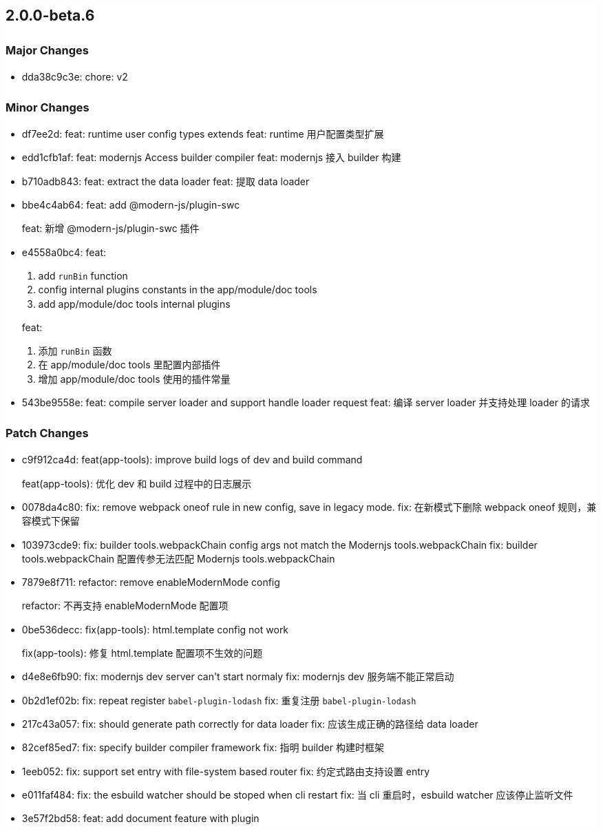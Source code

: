 ## 2.0.0-beta.6

### Major Changes

- dda38c9c3e: chore: v2

### Minor Changes

- df7ee2d: feat: runtime user config types extends
  feat: runtime 用户配置类型扩展
- edd1cfb1af: feat: modernjs Access builder compiler
  feat: modernjs 接入 builder 构建
- b710adb843: feat: extract the data loader
  feat: 提取 data loader
- bbe4c4ab64: feat: add @modern-js/plugin-swc

  feat: 新增 @modern-js/plugin-swc 插件

- e4558a0bc4: feat:

  1. add `runBin` function
  2. config internal plugins constants in the app/module/doc tools
  3. add app/module/doc tools internal plugins

  feat:

  1. 添加 `runBin` 函数
  2. 在 app/module/doc tools 里配置内部插件
  3. 增加 app/module/doc tools 使用的插件常量

- 543be9558e: feat: compile server loader and support handle loader request
  feat: 编译 server loader 并支持处理 loader 的请求

### Patch Changes

- c9f912ca4d: feat(app-tools): improve build logs of dev and build command

  feat(app-tools): 优化 dev 和 build 过程中的日志展示

- 0078da4c80: fix: remove webpack oneof rule in new config, save in legacy mode.
  fix: 在新模式下删除 webpack oneof 规则，兼容模式下保留
- 103973cde9: fix: builder tools.webpackChain config args not match the Modernjs tools.webpackChain
  fix: builder tools.webpackChain 配置传参无法匹配 Modernjs tools.webpackChain
- 7879e8f711: refactor: remove enableModernMode config

  refactor: 不再支持 enableModernMode 配置项

- 0be536decc: fix(app-tools): html.template config not work

  fix(app-tools): 修复 html.template 配置项不生效的问题

- d4e8e6fb90: fix: modernjs dev server can't start normaly
  fix: modernjs dev 服务端不能正常启动
- 0b2d1ef02b: fix: repeat register `babel-plugin-lodash`
  fix: 重复注册 `babel-plugin-lodash`
- 217c43a057: fix: should generate path correctly for data loader
  fix: 应该生成正确的路径给 data loader
- 82cef85ed7: fix: specify builder compiler framework
  fix: 指明 builder 构建时框架
- 1eeb052: fix: support set entry with file-system based router
  fix: 约定式路由支持设置 entry
- e011faf484: fix: the esbuild watcher should be stoped when cli restart
  fix: 当 cli 重启时，esbuild watcher 应该停止监听文件
- 3e57f2bd58: feat: add document feature with plugin
